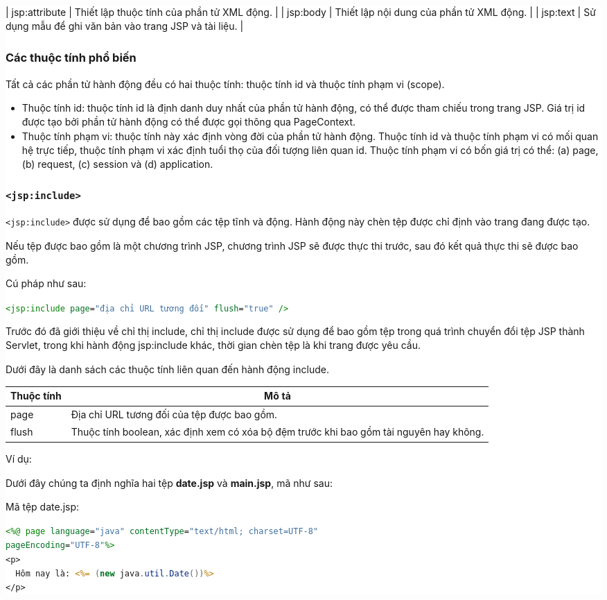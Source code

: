 | jsp:attribute  | Thiết lập thuộc tính của phần tử XML động.              |
| jsp:body       | Thiết lập nội dung của phần tử XML động.                |
| jsp:text       | Sử dụng mẫu để ghi văn bản vào trang JSP và tài liệu.   |

### Các thuộc tính phổ biến

Tất cả các phần tử hành động đều có hai thuộc tính: thuộc tính id và thuộc tính phạm vi (scope).

- Thuộc tính id: thuộc tính id là định danh duy nhất của phần tử hành động, có thể được tham chiếu trong trang JSP. Giá trị id được tạo bởi phần tử hành động có thể được gọi thông qua PageContext.
- Thuộc tính phạm vi: thuộc tính này xác định vòng đời của phần tử hành động. Thuộc tính id và thuộc tính phạm vi có mối quan hệ trực tiếp, thuộc tính phạm vi xác định tuổi thọ của đối tượng liên quan id. Thuộc tính phạm vi có bốn giá trị có thể: (a) page, (b) request, (c) session và (d) application.

### `<jsp:include>`

`<jsp:include>` được sử dụng để bao gồm các tệp tĩnh và động. Hành động này chèn tệp được chỉ định vào trang đang được tạo.

Nếu tệp được bao gồm là một chương trình JSP, chương trình JSP sẽ được thực thi trước, sau đó kết quả thực thi sẽ được bao gồm.

Cú pháp như sau:

```jsp
<jsp:include page="địa chỉ URL tương đối" flush="true" />
```

Trước đó đã giới thiệu về chỉ thị include, chỉ thị include được sử dụng để bao gồm tệp trong quá trình chuyển đổi tệp JSP thành Servlet, trong khi hành động jsp:include khác, thời gian chèn tệp là khi trang được yêu cầu.

Dưới đây là danh sách các thuộc tính liên quan đến hành động include.

| Thuộc tính | Mô tả                                                                 |
| ---------- | -------------------------------------------------------------------- |
| page       | Địa chỉ URL tương đối của tệp được bao gồm.                           |
| flush      | Thuộc tính boolean, xác định xem có xóa bộ đệm trước khi bao gồm tài nguyên hay không. |

Ví dụ:

Dưới đây chúng ta định nghĩa hai tệp **date.jsp** và **main.jsp**, mã như sau:

Mã tệp date.jsp:

```jsp
<%@ page language="java" contentType="text/html; charset=UTF-8"
pageEncoding="UTF-8"%>
<p>
  Hôm nay là: <%= (new java.util.Date())%>
</p>
```
